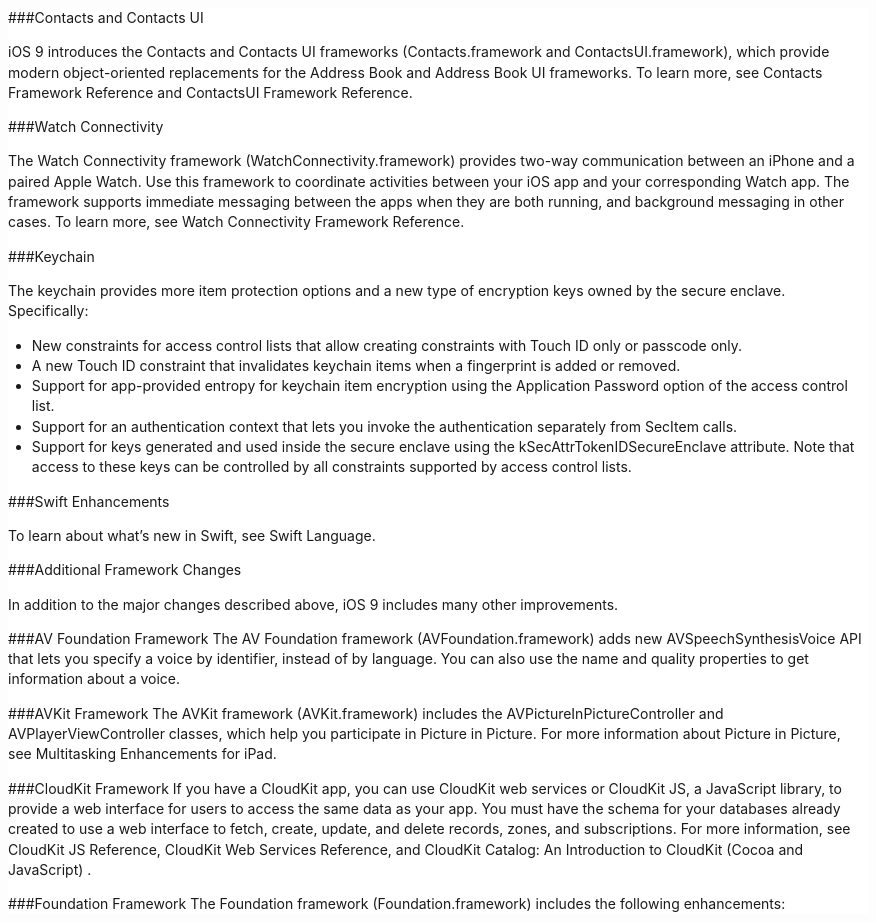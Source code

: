 ###Contacts and Contacts UI

iOS 9 introduces the Contacts and Contacts UI frameworks (Contacts.framework and ContactsUI.framework), which provide modern object-oriented replacements for the Address Book and Address Book UI frameworks. To learn more, see Contacts Framework Reference and ContactsUI Framework Reference.

###Watch Connectivity

The Watch Connectivity framework (WatchConnectivity.framework) provides two-way communication between an iPhone and a paired Apple Watch. Use this framework to coordinate activities between your iOS app and your corresponding Watch app. The framework supports immediate messaging between the apps when they are both running, and background messaging in other cases. To learn more, see Watch Connectivity Framework Reference.

###Keychain

The keychain provides more item protection options and a new type of encryption keys owned by the secure enclave. Specifically:

* New constraints for access control lists that allow creating constraints with Touch ID only or passcode only.  
* A new Touch ID constraint that invalidates keychain items when a fingerprint is added or removed.  
* Support for app-provided entropy for keychain item encryption using the Application Password option of the access control list.  
* Support for an authentication context that lets you invoke the authentication separately from SecItem calls.
* Support for keys generated and used inside the secure   enclave using the kSecAttrTokenIDSecureEnclave attribute. Note that access to these keys can be controlled by all constraints supported by access control lists.  

###Swift Enhancements

To learn about what’s new in Swift, see Swift Language.

###Additional Framework Changes

In addition to the major changes described above, iOS 9 includes many other improvements.

###AV Foundation Framework
The AV Foundation framework (AVFoundation.framework) adds new AVSpeechSynthesisVoice API that lets you specify a voice by identifier, instead of by language. You can also use the name and quality properties to get information about a voice.

###AVKit Framework
The AVKit framework (AVKit.framework) includes the AVPictureInPictureController and AVPlayerViewController classes, which help you participate in Picture in Picture. For more information about Picture in Picture, see Multitasking Enhancements for iPad.

###CloudKit Framework
If you have a CloudKit app, you can use CloudKit web services or CloudKit JS, a JavaScript library, to provide a web interface for users to access the same data as your app. You must have the schema for your databases already created to use a web interface to fetch, create, update, and delete records, zones, and subscriptions. For more information, see CloudKit JS Reference, CloudKit Web Services Reference, and CloudKit Catalog: An Introduction to CloudKit (Cocoa and JavaScript) .

###Foundation Framework
The Foundation framework (Foundation.framework) includes the following enhancements:
